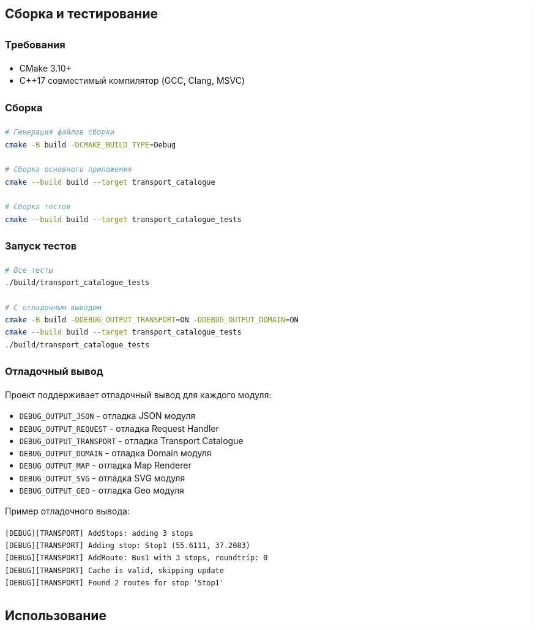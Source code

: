 ## Сборка и тестирование

### Требования
- CMake 3.10+
- C++17 совместимый компилятор (GCC, Clang, MSVC)

### Сборка
```bash
# Генерация файлов сборки
cmake -B build -DCMAKE_BUILD_TYPE=Debug

# Сборка основного приложения
cmake --build build --target transport_catalogue

# Сборка тестов
cmake --build build --target transport_catalogue_tests
```

### Запуск тестов
```bash
# Все тесты
./build/transport_catalogue_tests

# С отладочным выводом
cmake -B build -DDEBUG_OUTPUT_TRANSPORT=ON -DDEBUG_OUTPUT_DOMAIN=ON
cmake --build build --target transport_catalogue_tests
./build/transport_catalogue_tests
```

### Отладочный вывод

Проект поддерживает отладочный вывод для каждого модуля:

- `DEBUG_OUTPUT_JSON` - отладка JSON модуля
- `DEBUG_OUTPUT_REQUEST` - отладка Request Handler
- `DEBUG_OUTPUT_TRANSPORT` - отладка Transport Catalogue
- `DEBUG_OUTPUT_DOMAIN` - отладка Domain модуля
- `DEBUG_OUTPUT_MAP` - отладка Map Renderer
- `DEBUG_OUTPUT_SVG` - отладка SVG модуля
- `DEBUG_OUTPUT_GEO` - отладка Geo модуля

Пример отладочного вывода:
```
[DEBUG][TRANSPORT] AddStops: adding 3 stops
[DEBUG][TRANSPORT] Adding stop: Stop1 (55.6111, 37.2083)
[DEBUG][TRANSPORT] AddRoute: Bus1 with 3 stops, roundtrip: 0
[DEBUG][TRANSPORT] Cache is valid, skipping update
[DEBUG][TRANSPORT] Found 2 routes for stop 'Stop1'
```

## Использование
